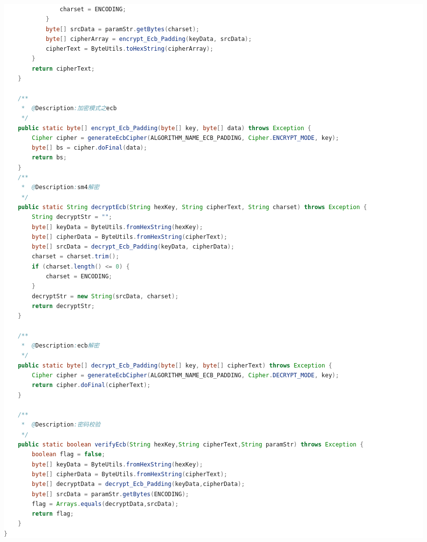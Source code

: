 ```java
                charset = ENCODING;
            }
            byte[] srcData = paramStr.getBytes(charset);
            byte[] cipherArray = encrypt_Ecb_Padding(keyData, srcData);
            cipherText = ByteUtils.toHexString(cipherArray);
        }
        return cipherText;
    }

    /**
     *  @Description:加密模式之ecb
     */
    public static byte[] encrypt_Ecb_Padding(byte[] key, byte[] data) throws Exception {
        Cipher cipher = generateEcbCipher(ALGORITHM_NAME_ECB_PADDING, Cipher.ENCRYPT_MODE, key);
        byte[] bs = cipher.doFinal(data);
        return bs;
    }
    /**
     *  @Description:sm4解密
     */
    public static String decryptEcb(String hexKey, String cipherText, String charset) throws Exception {
        String decryptStr = "";
        byte[] keyData = ByteUtils.fromHexString(hexKey);
        byte[] cipherData = ByteUtils.fromHexString(cipherText);
        byte[] srcData = decrypt_Ecb_Padding(keyData, cipherData);
        charset = charset.trim();
        if (charset.length() <= 0) {
            charset = ENCODING;
        }
        decryptStr = new String(srcData, charset);
        return decryptStr;
    }

    /**
     *  @Description:ecb解密
     */
    public static byte[] decrypt_Ecb_Padding(byte[] key, byte[] cipherText) throws Exception {
        Cipher cipher = generateEcbCipher(ALGORITHM_NAME_ECB_PADDING, Cipher.DECRYPT_MODE, key);
        return cipher.doFinal(cipherText);
    }

    /**
     *  @Description:密码校验
     */
    public static boolean verifyEcb(String hexKey,String cipherText,String paramStr) throws Exception {
        boolean flag = false;
        byte[] keyData = ByteUtils.fromHexString(hexKey);
        byte[] cipherData = ByteUtils.fromHexString(cipherText);
        byte[] decryptData = decrypt_Ecb_Padding(keyData,cipherData);
        byte[] srcData = paramStr.getBytes(ENCODING);
        flag = Arrays.equals(decryptData,srcData);
        return flag;
    }
}
```
